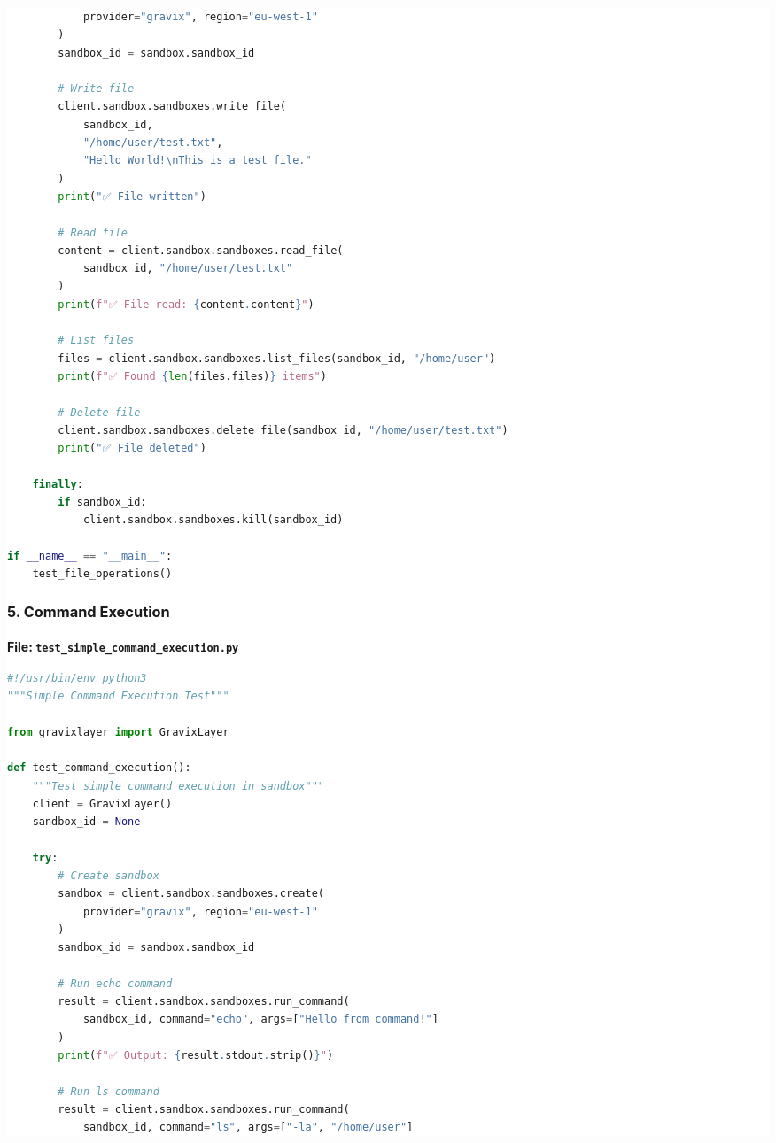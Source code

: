 ```python
            provider="gravix", region="eu-west-1"
        )
        sandbox_id = sandbox.sandbox_id
        
        # Write file
        client.sandbox.sandboxes.write_file(
            sandbox_id,
            "/home/user/test.txt",
            "Hello World!\nThis is a test file."
        )
        print("✅ File written")
        
        # Read file
        content = client.sandbox.sandboxes.read_file(
            sandbox_id, "/home/user/test.txt"
        )
        print(f"✅ File read: {content.content}")
        
        # List files
        files = client.sandbox.sandboxes.list_files(sandbox_id, "/home/user")
        print(f"✅ Found {len(files.files)} items")
        
        # Delete file
        client.sandbox.sandboxes.delete_file(sandbox_id, "/home/user/test.txt")
        print("✅ File deleted")
        
    finally:
        if sandbox_id:
            client.sandbox.sandboxes.kill(sandbox_id)

if __name__ == "__main__":
    test_file_operations()
```

### 5. Command Execution
**File: `test_simple_command_execution.py`**
```python
#!/usr/bin/env python3
"""Simple Command Execution Test"""

from gravixlayer import GravixLayer

def test_command_execution():
    """Test simple command execution in sandbox"""
    client = GravixLayer()
    sandbox_id = None
    
    try:
        # Create sandbox
        sandbox = client.sandbox.sandboxes.create(
            provider="gravix", region="eu-west-1"
        )
        sandbox_id = sandbox.sandbox_id
        
        # Run echo command
        result = client.sandbox.sandboxes.run_command(
            sandbox_id, command="echo", args=["Hello from command!"]
        )
        print(f"✅ Output: {result.stdout.strip()}")
        
        # Run ls command
        result = client.sandbox.sandboxes.run_command(
            sandbox_id, command="ls", args=["-la", "/home/user"]
```